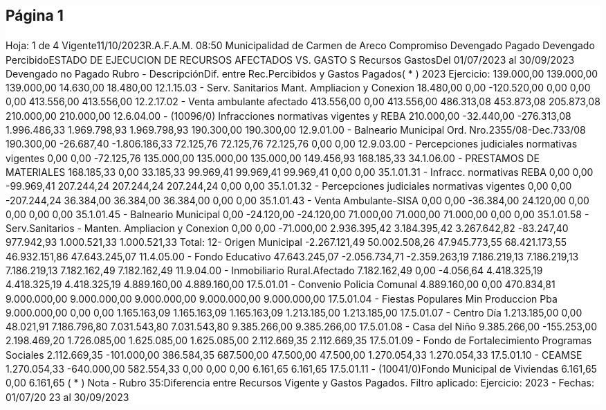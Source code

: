 ## Página 1

Hoja: 1 de 4 
Vigente11/10/2023R.A.F.A.M.
08:50
Municipalidad de
Carmen de Areco
Compromiso Devengado Pagado Devengado PercibidoESTADO DE EJECUCION DE RECURSOS AFECTADOS VS. GASTO S 
Recursos GastosDel 01/07/2023 al 30/09/2023
Devengado 
no  Pagado Rubro - DescripciónDif. entre 
Rec.Percibidos 
y Gastos 
Pagados( * ) 2023 Ejercicio:
139.000,00 139.000,00 139.000,00 14.630,00 18.480,00 12.1.15.03 - Serv. Sanitarios Mant. Ampliacion y Conexion 18.480,00 0,00 -120.520,00
0,00 0,00 0,00 413.556,00 413.556,00 12.2.17.02 - Venta ambulante afectado 413.556,00 0,00 413.556,00
486.313,08 453.873,08 205.873,08 210.000,00 210.000,00 12.6.04.00 - (10096/0) Infracciones normativas vigentes  y REBA 210.000,00 -32.440,00 -276.313,08
1.996.486,33 1.969.798,93 1.969.798,93 190.300,00 190.300,00 12.9.01.00 - Balneario Municipal Ord. Nro.2355/08-Dec.733/08 190.300,00 -26.687,40 -1.806.186,33
72.125,76 72.125,76 72.125,76 0,00 0,00 12.9.03.00 - Percepciones judiciales normativas vigentes 0,00 0,00 -72.125,76
135.000,00 135.000,00 135.000,00 149.456,93 168.185,33 34.1.06.00 - PRESTAMOS DE MATERIALES 168.185,33 0,00 33.185,33
99.969,41 99.969,41 99.969,41 0,00 0,00 35.1.01.31 - Infracc. normativas REBA 0,00 0,00 -99.969,41
207.244,24 207.244,24 207.244,24 0,00 0,00 35.1.01.32 - Percepciones judiciales normativas vigentes 0,00 0,00 -207.244,24
36.384,00 36.384,00 36.384,00 0,00 0,00 35.1.01.43 - Venta Ambulante-SISA 0,00 0,00 -36.384,00
24.120,00 0,00 0,00 0,00 0,00 35.1.01.45 - Balneario Municipal 0,00 -24.120,00 -24.120,00
71.000,00 71.000,00 71.000,00 0,00 0,00 35.1.01.58 - Serv.Sanitarios - Manten. Ampliacion y Conexion 0,00 0,00 -71.000,00
2.936.395,42 3.184.395,42 3.267.642,82 -83.247,40 977.942,93 1.000.521,33 1.000.521,33 Total: 12- Origen Municipal -2.267.121,49
50.002.508,26 47.945.773,55 68.421.173,55 46.932.151,86 47.643.245,07 11.4.05.00 - Fondo Educativo 47.643.245,07 -2.056.734,71 -2.359.263,19
7.186.219,13 7.186.219,13 7.186.219,13 7.182.162,49 7.182.162,49 11.9.04.00 - Inmobiliario Rural.Afectado 7.182.162,49 0,00 -4.056,64
4.418.325,19 4.418.325,19 4.418.325,19 4.889.160,00 4.889.160,00 17.5.01.01 - Convenio Policia Comunal 4.889.160,00 0,00 470.834,81
9.000.000,00 9.000.000,00 9.000.000,00 9.000.000,00 9.000.000,00 17.5.01.04 - Fiestas Populares Min Produccion Pba 9.000.000,00 0,00 0,00
1.165.163,09 1.165.163,09 1.165.163,09 1.213.185,00 1.213.185,00 17.5.01.07 - Centro Día 1.213.185,00 0,00 48.021,91
7.186.796,80 7.031.543,80 7.031.543,80 9.385.266,00 9.385.266,00 17.5.01.08 - Casa del Niño 9.385.266,00 -155.253,00 2.198.469,20
1.726.085,00 1.625.085,00 1.625.085,00 2.112.669,35 2.112.669,35 17.5.01.09 - Fondo de Fortalecimiento Programas Sociales 2.112.669,35 -101.000,00 386.584,35
687.500,00 47.500,00 47.500,00 1.270.054,33 1.270.054,33 17.5.01.10 - CEAMSE 1.270.054,33 -640.000,00 582.554,33
0,00 0,00 0,00 6.161,65 6.161,65 17.5.01.11 - (10041/0)Fondo Municipal de Viviendas 6.161,65 0,00 6.161,65
( * ) Nota -  Rubro 35:Diferencia entre Recursos Vigente y Gastos Pagados. Filtro aplicado: Ejercicio: 2023 - Fechas: 01/07/20 23 al 30/09/2023 
